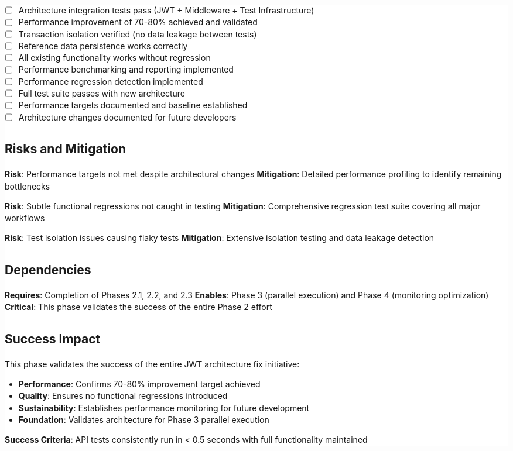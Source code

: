 - [ ] Architecture integration tests pass (JWT + Middleware + Test Infrastructure)
- [ ] Performance improvement of 70-80% achieved and validated
- [ ] Transaction isolation verified (no data leakage between tests)
- [ ] Reference data persistence works correctly
- [ ] All existing functionality works without regression
- [ ] Performance benchmarking and reporting implemented
- [ ] Performance regression detection implemented
- [ ] Full test suite passes with new architecture
- [ ] Performance targets documented and baseline established
- [ ] Architecture changes documented for future developers

## Risks and Mitigation

**Risk**: Performance targets not met despite architectural changes
**Mitigation**: Detailed performance profiling to identify remaining bottlenecks

**Risk**: Subtle functional regressions not caught in testing
**Mitigation**: Comprehensive regression test suite covering all major workflows

**Risk**: Test isolation issues causing flaky tests
**Mitigation**: Extensive isolation testing and data leakage detection

## Dependencies

**Requires**: Completion of Phases 2.1, 2.2, and 2.3
**Enables**: Phase 3 (parallel execution) and Phase 4 (monitoring optimization)
**Critical**: This phase validates the success of the entire Phase 2 effort

## Success Impact

This phase validates the success of the entire JWT architecture fix initiative:

- **Performance**: Confirms 70-80% improvement target achieved
- **Quality**: Ensures no functional regressions introduced
- **Sustainability**: Establishes performance monitoring for future development
- **Foundation**: Validates architecture for Phase 3 parallel execution

**Success Criteria**: API tests consistently run in < 0.5 seconds with full functionality maintained
